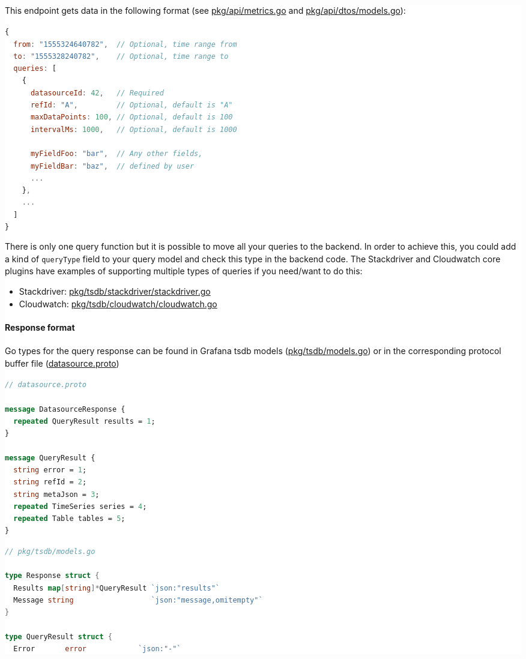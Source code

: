 This endpoint gets data in the following format (see [pkg/api/metrics.go](https://github.com/grafana/grafana/blob/7b63913dc1d79da07f0329cf19dc4c2704ec488f/pkg/api/metrics.go#L16) and [pkg/api/dtos/models.go](https://github.com/grafana/grafana/blob/7b63913dc1d79da07f0329cf19dc4c2704ec488f/pkg/api/dtos/models.go#L43-L47)):

```js
{
  from: "1555324640782",  // Optional, time range from
  to: "1555328240782",    // Optional, time range to
  queries: [
    {
      datasourceId: 42,   // Required
      refId: "A",         // Optional, default is "A"
      maxDataPoints: 100, // Optional, default is 100
      intervalMs: 1000,   // Optional, default is 1000

      myFieldFoo: "bar",  // Any other fields,
      myFieldBar: "baz",  // defined by user
      ...
    },
    ...
  ]
}
```

There is only one query function but it is possible to move all your queries to the backend. In order to achieve this, you could add a kind of `queryType` field to your query model and check this type in the backend code. The Stackdriver and Cloudwatch core plugins have examples of supporting multiple types of queries if you need/want to do this:

- Stackdriver: [pkg/tsdb/stackdriver/stackdriver.go](https://github.com/grafana/grafana/blob/6724aaeff9a332dc73b4ee0f8abe0621f7253142/pkg/tsdb/stackdriver/stackdriver.go#L75-L88)
- Cloudwatch: [pkg/tsdb/cloudwatch/cloudwatch.go](https://github.com/grafana/grafana/blob/7b63913dc1d79da07f0329cf19dc4c2704ec488f/pkg/tsdb/cloudwatch/cloudwatch.go#L62-L74)

#### Response format

Go types for the query response can be found in Grafana tsdb models ([pkg/tsdb/models.go](https://github.com/grafana/grafana/blob/7b63913dc1d79da07f0329cf19dc4c2704ec488f/pkg/tsdb/models.go#L22-L34)) or in the corresponding protocol buffer file ([datasource.proto](https://github.com/grafana/grafana-plugin-model/blob/84176c64269d8060f99e750ee8aba6f062753336/datasource.proto#L26-L36))

```protobuf
// datasource.proto

message DatasourceResponse {
  repeated QueryResult results = 1;
}

message QueryResult {
  string error = 1;
  string refId = 2;
  string metaJson = 3;
  repeated TimeSeries series = 4;
  repeated Table tables = 5;
}
```
```go
// pkg/tsdb/models.go

type Response struct {
  Results map[string]*QueryResult `json:"results"`
  Message string                  `json:"message,omitempty"`
}

type QueryResult struct {
  Error       error            `json:"-"`
```